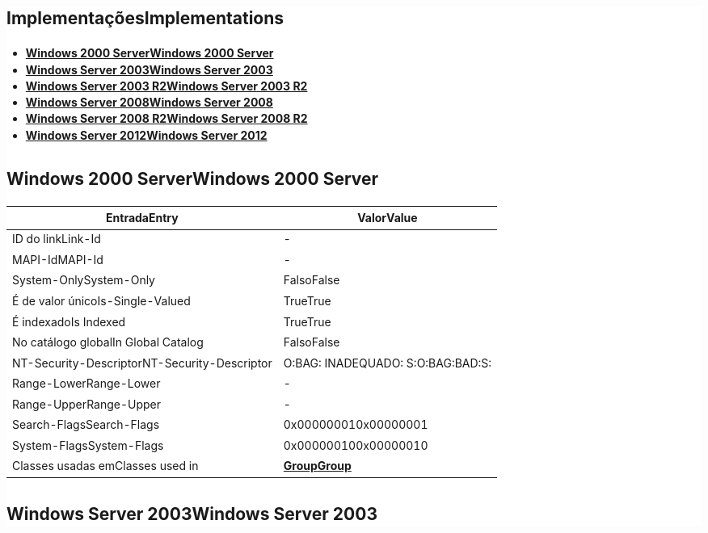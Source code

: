 

## <a name="implementations"></a><span data-ttu-id="74b13-122">Implementações</span><span class="sxs-lookup"><span data-stu-id="74b13-122">Implementations</span></span>

-   [<span data-ttu-id="74b13-123">**Windows 2000 Server**</span><span class="sxs-lookup"><span data-stu-id="74b13-123">**Windows 2000 Server**</span></span>](#windows-2000-server)
-   [<span data-ttu-id="74b13-124">**Windows Server 2003**</span><span class="sxs-lookup"><span data-stu-id="74b13-124">**Windows Server 2003**</span></span>](#windows-server-2003)
-   [<span data-ttu-id="74b13-125">**Windows Server 2003 R2**</span><span class="sxs-lookup"><span data-stu-id="74b13-125">**Windows Server 2003 R2**</span></span>](#windows-server-2003-r2)
-   [<span data-ttu-id="74b13-126">**Windows Server 2008**</span><span class="sxs-lookup"><span data-stu-id="74b13-126">**Windows Server 2008**</span></span>](#windows-server-2008)
-   [<span data-ttu-id="74b13-127">**Windows Server 2008 R2**</span><span class="sxs-lookup"><span data-stu-id="74b13-127">**Windows Server 2008 R2**</span></span>](#windows-server-2008-r2)
-   [<span data-ttu-id="74b13-128">**Windows Server 2012**</span><span class="sxs-lookup"><span data-stu-id="74b13-128">**Windows Server 2012**</span></span>](#windows-server-2012)

## <a name="windows-2000-server"></a><span data-ttu-id="74b13-129">Windows 2000 Server</span><span class="sxs-lookup"><span data-stu-id="74b13-129">Windows 2000 Server</span></span>



| <span data-ttu-id="74b13-130">Entrada</span><span class="sxs-lookup"><span data-stu-id="74b13-130">Entry</span></span> | <span data-ttu-id="74b13-131">Valor</span><span class="sxs-lookup"><span data-stu-id="74b13-131">Value</span></span> |
|------------------------|-------------------------------------|
| <span data-ttu-id="74b13-132">ID do link</span><span class="sxs-lookup"><span data-stu-id="74b13-132">Link-Id</span></span>                | \-                                  |
| <span data-ttu-id="74b13-133">MAPI-Id</span><span class="sxs-lookup"><span data-stu-id="74b13-133">MAPI-Id</span></span>                | \-                                  |
| <span data-ttu-id="74b13-134">System-Only</span><span class="sxs-lookup"><span data-stu-id="74b13-134">System-Only</span></span>            | <span data-ttu-id="74b13-135">Falso</span><span class="sxs-lookup"><span data-stu-id="74b13-135">False</span></span>                               |
| <span data-ttu-id="74b13-136">É de valor único</span><span class="sxs-lookup"><span data-stu-id="74b13-136">Is-Single-Valued</span></span>       | <span data-ttu-id="74b13-137">True</span><span class="sxs-lookup"><span data-stu-id="74b13-137">True</span></span>                                |
| <span data-ttu-id="74b13-138">É indexado</span><span class="sxs-lookup"><span data-stu-id="74b13-138">Is Indexed</span></span>             | <span data-ttu-id="74b13-139">True</span><span class="sxs-lookup"><span data-stu-id="74b13-139">True</span></span>                                |
| <span data-ttu-id="74b13-140">No catálogo global</span><span class="sxs-lookup"><span data-stu-id="74b13-140">In Global Catalog</span></span>      | <span data-ttu-id="74b13-141">Falso</span><span class="sxs-lookup"><span data-stu-id="74b13-141">False</span></span>                               |
| <span data-ttu-id="74b13-142">NT-Security-Descriptor</span><span class="sxs-lookup"><span data-stu-id="74b13-142">NT-Security-Descriptor</span></span> | <span data-ttu-id="74b13-143">O:BAG: INADEQUADO: S:</span><span class="sxs-lookup"><span data-stu-id="74b13-143">O:BAG:BAD:S:</span></span>                        |
| <span data-ttu-id="74b13-144">Range-Lower</span><span class="sxs-lookup"><span data-stu-id="74b13-144">Range-Lower</span></span>            | \-                                  |
| <span data-ttu-id="74b13-145">Range-Upper</span><span class="sxs-lookup"><span data-stu-id="74b13-145">Range-Upper</span></span>            | \-                                  |
| <span data-ttu-id="74b13-146">Search-Flags</span><span class="sxs-lookup"><span data-stu-id="74b13-146">Search-Flags</span></span>           | <span data-ttu-id="74b13-147">0x00000001</span><span class="sxs-lookup"><span data-stu-id="74b13-147">0x00000001</span></span>                          |
| <span data-ttu-id="74b13-148">System-Flags</span><span class="sxs-lookup"><span data-stu-id="74b13-148">System-Flags</span></span>           | <span data-ttu-id="74b13-149">0x00000010</span><span class="sxs-lookup"><span data-stu-id="74b13-149">0x00000010</span></span>                          |
| <span data-ttu-id="74b13-150">Classes usadas em</span><span class="sxs-lookup"><span data-stu-id="74b13-150">Classes used in</span></span>        | [<span data-ttu-id="74b13-151">**Group**</span><span class="sxs-lookup"><span data-stu-id="74b13-151">**Group**</span></span>](c-group.md)<br/> |



## <a name="windows-server-2003"></a><span data-ttu-id="74b13-152">Windows Server 2003</span><span class="sxs-lookup"><span data-stu-id="74b13-152">Windows Server 2003</span></span>
